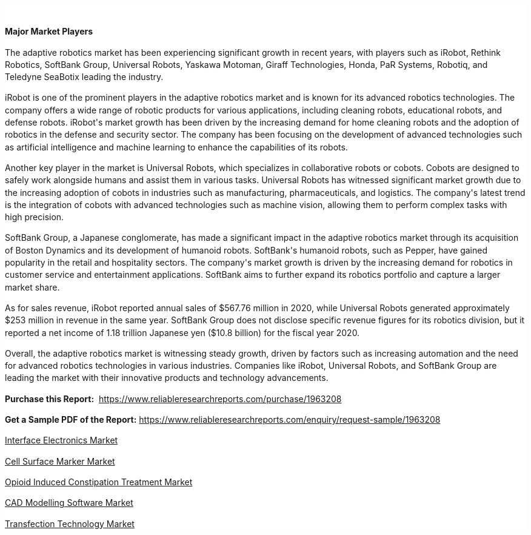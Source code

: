 <p>&nbsp;</p>
<p><strong>Major Market Players</strong></p>
<p><p>The adaptive robotics market has been experiencing significant growth in recent years, with players such as iRobot, Rethink Robotics, SoftBank Group, Universal Robots, Yaskawa Motoman, Giraff Technologies, Honda, PaR Systems, Robotiq, and Teledyne SeaBotix leading the industry. </p><p>iRobot is one of the prominent players in the adaptive robotics market and is known for its advanced robotics technologies. The company offers a wide range of robotic products for various applications, including cleaning robots, educational robots, and defense robots. iRobot's market growth has been driven by the increasing demand for home cleaning robots and the adoption of robotics in the defense and security sector. The company has been focusing on the development of advanced technologies such as artificial intelligence and machine learning to enhance the capabilities of its robots.</p><p>Another key player in the market is Universal Robots, which specializes in collaborative robots or cobots. Cobots are designed to safely work alongside humans and assist them in various tasks. Universal Robots has witnessed significant market growth due to the increasing adoption of cobots in industries such as manufacturing, pharmaceuticals, and logistics. The company's latest trend is the integration of cobots with advanced technologies such as machine vision, allowing them to perform complex tasks with high precision.</p><p>SoftBank Group, a Japanese conglomerate, has made a significant impact in the adaptive robotics market through its acquisition of Boston Dynamics and its development of humanoid robots. SoftBank's humanoid robots, such as Pepper, have gained popularity in the retail and hospitality sectors. The company's market growth is driven by the increasing demand for robotics in customer service and entertainment applications. SoftBank aims to further expand its robotics portfolio and capture a larger market share.</p><p>As for sales revenue, iRobot reported annual sales of $567.76 million in 2020, while Universal Robots generated approximately $253 million in revenue in the same year. SoftBank Group does not disclose specific revenue figures for its robotics division, but it reported a net income of 1.18 trillion Japanese yen ($10.8 billion) for the fiscal year 2020.</p><p>Overall, the adaptive robotics market is witnessing steady growth, driven by factors such as increasing automation and the need for advanced robotics technologies in various industries. Companies like iRobot, Universal Robots, and SoftBank Group are leading the market with their innovative products and technology advancements.</p></p>
<p><strong>Purchase this Report:</strong>&nbsp;&nbsp;<a href="https://www.reliableresearchreports.com/purchase/1963208">https://www.reliableresearchreports.com/purchase/1963208</a></p>
<p></p>
<p><strong>Get a Sample PDF of the Report:</strong>&nbsp;<a href="https://www.reliableresearchreports.com/enquiry/request-sample/1963208">https://www.reliableresearchreports.com/enquiry/request-sample/1963208</a></p>
<p><p><a href="https://medium.com/@lisastevens48/interface-electronics-market-analysis-and-sze-forecasted-for-period-from-2023-to-2030-dab99abaee84">Interface Electronics Market</a></p><p><a href="https://medium.com/@lisastevens48/cell-surface-marker-market-analysis-and-sze-forecasted-for-period-from-2023-to-2030-6d0ec681c926">Cell Surface Marker Market</a></p><p><a href="https://medium.com/@lisastevens48/opioid-induced-constipation-treatment-market-size-market-outlook-and-market-forecast-2023-to-c6097bc30793">Opioid Induced Constipation Treatment Market</a></p><p><a href="https://medium.com/@lisastevens48/cad-modelling-software-market-competitive-analysis-market-trends-and-forecast-to-2030-fb615e18d7c7">CAD Modelling Software Market</a></p><p><a href="https://medium.com/@lisastevens48/transfection-technology-market-comprehensive-assessment-by-type-application-and-geography-0f5a46a02904">Transfection Technology Market</a></p></p>